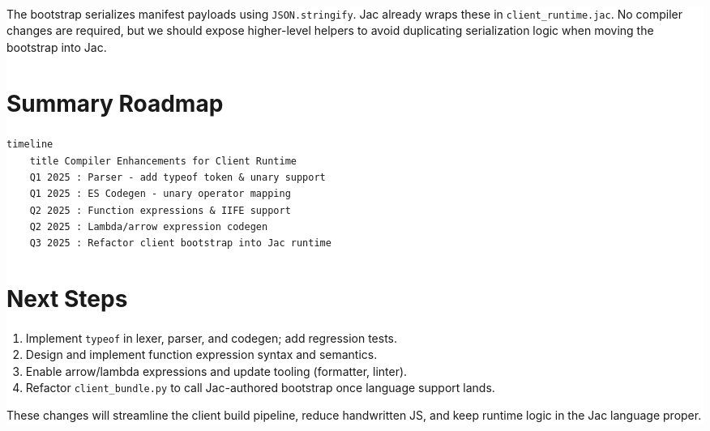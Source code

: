 The bootstrap serializes manifest payloads using `JSON.stringify`. Jac already wraps these in `client_runtime.jac`. No compiler changes are required, but we should expose higher-level helpers to avoid duplicating serialization logic when moving the bootstrap into Jac.

# Summary Roadmap

```mermaid
timeline
    title Compiler Enhancements for Client Runtime
    Q1 2025 : Parser - add typeof token & unary support
    Q1 2025 : ES Codegen - unary operator mapping
    Q2 2025 : Function expressions & IIFE support
    Q2 2025 : Lambda/arrow expression codegen
    Q3 2025 : Refactor client bootstrap into Jac runtime
```

# Next Steps

1. Implement `typeof` in lexer, parser, and codegen; add regression tests.
2. Design and implement function expression syntax and semantics.
3. Enable arrow/lambda expressions and update tooling (formatter, linter).
4. Refactor `client_bundle.py` to call Jac-authored bootstrap once language support lands.

These changes will streamline the client build pipeline, reduce handwritten JS, and keep runtime logic in the Jac language proper.
